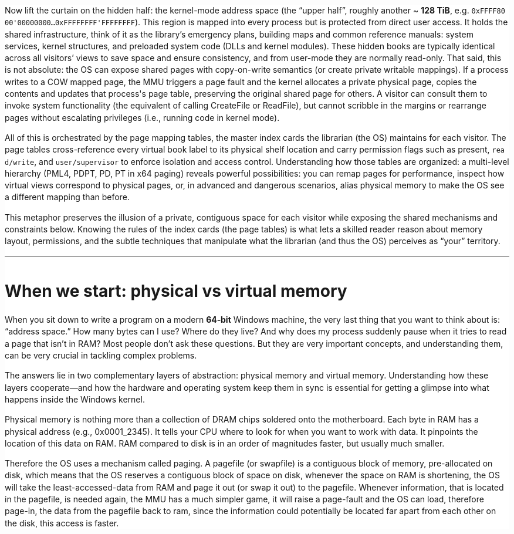 Now lift the curtain on the hidden half: the kernel-mode address space (the “upper half”, roughly another ~ **128 TiB**, e.g. `0xFFFF8000'00000000…0xFFFFFFFF'FFFFFFFF`). This region is mapped into every process but is protected from direct user access. It holds the shared infrastructure, think of it as the library’s emergency plans, building maps and common reference manuals: system services, kernel structures, and preloaded system code (DLLs and kernel modules). These hidden books are typically identical across all visitors’ views to save space and ensure consistency, and from user-mode they are normally read-only. That said, this is not absolute: the OS can expose shared pages with copy-on-write semantics (or create private writable mappings). If a process writes to a COW mapped page, the MMU triggers a page fault and the kernel allocates a private physical page, copies the contents and updates that process's page table, preserving the original shared page for others. A visitor can consult them to invoke system functionality (the equivalent of calling CreateFile or ReadFile), but cannot scribble in the margins or rearrange pages without escalating privileges (i.e., running code in kernel mode).

All of this is orchestrated by the page mapping tables, the master index cards the librarian (the OS) maintains for each visitor. The page tables cross-reference every virtual book label to its physical shelf location and carry permission flags such as present, `read/write`, and `user/supervisor` to enforce isolation and access control. Understanding how those tables are organized: a multi-level hierarchy (PML4, PDPT, PD, PT in x64 paging) reveals powerful possibilities: you can remap pages for performance, inspect how virtual views correspond to physical pages, or, in advanced and dangerous scenarios, alias physical memory to make the OS see a different mapping than before.

This metaphor preserves the illusion of a private, contiguous space for each visitor while exposing the shared mechanisms and constraints below. Knowing the rules of the index cards (the page tables) is what lets a skilled reader reason about memory layout, permissions, and the subtle techniques that manipulate what the librarian (and thus the OS) perceives as “your” territory.

---

# When we start: physical vs virtual memory

When you sit down to write a program on a modern **64‑bit** Windows machine, the very last thing that you want to think about is: “address space.” How many bytes can I use? Where do they live?
And why does my process suddenly pause when it tries to read a page that isn’t in RAM? Most people don’t ask these questions.
But they are very important concepts, and understanding them, can be very crucial in tackling complex problems.

The answers lie in two complementary layers of abstraction: physical memory and virtual memory.
Understanding how these layers cooperate—and how the hardware and operating system keep them in sync is essential for getting a glimpse into what happens inside the Windows kernel.

Physical memory is nothing more than a collection of DRAM chips soldered onto the motherboard. Each byte in RAM has a physical address (e.g., 0x0001_2345).
It tells your CPU where to look for when you want to work with data. It pinpoints the location of this data on RAM. RAM compared to disk is in an order of magnitudes faster, but usually much smaller.

Therefore the OS uses a mechanism called paging. A pagefile (or swapfile) is a contiguous block of memory, pre-allocated on disk, which means that the OS reserves a contiguous block of space on disk,
whenever the space on RAM is shortening, the OS will take the least-accessed-data from RAM and page it out (or swap it out) to the pagefile. Whenever information, that is located in the pagefile,
is needed again, the MMU has a much simpler game, it will raise a page-fault and the OS can load, therefore page-in, the data from the pagefile back to ram,
since the information could potentially be located far apart from each other 
on the disk, this access is faster.
